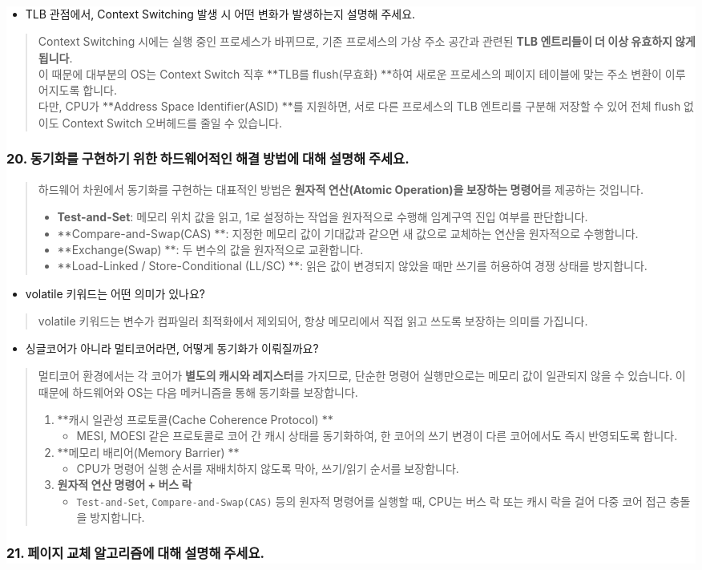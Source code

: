 *   TLB 관점에서, Context Switching 발생 시 어떤 변화가 발생하는지 설명해 주세요.
> Context Switching 시에는 실행 중인 프로세스가 바뀌므로, 기존 프로세스의 가상 주소 공간과 관련된 **TLB 엔트리들이 더 이상 유효하지 않게 됩니다**. <br> 이 때문에 대부분의 OS는 Context Switch 직후 **TLB를 flush(무효화) **하여 새로운 프로세스의 페이지 테이블에 맞는 주소 변환이 이루어지도록 합니다. <br> 다만, CPU가 **Address Space Identifier(ASID) **를 지원하면, 서로 다른 프로세스의 TLB 엔트리를 구분해 저장할 수 있어 전체 flush 없이도 Context Switch 오버헤드를 줄일 수 있습니다.

### 20\. 동기화를 구현하기 위한 하드웨어적인 해결 방법에 대해 설명해 주세요.

> 하드웨어 차원에서 동기화를 구현하는 대표적인 방법은 **원자적 연산(Atomic Operation)을 보장하는 명령어**를 제공하는 것입니다.
> 
> - **Test-and-Set**: 메모리 위치 값을 읽고, 1로 설정하는 작업을 원자적으로 수행해 임계구역 진입 여부를 판단합니다.
> - **Compare-and-Swap(CAS) **: 지정한 메모리 값이 기대값과 같으면 새 값으로 교체하는 연산을 원자적으로 수행합니다.
> - **Exchange(Swap) **: 두 변수의 값을 원자적으로 교환합니다.
> - **Load-Linked / Store-Conditional (LL/SC) **: 읽은 값이 변경되지 않았을 때만 쓰기를 허용하여 경쟁 상태를 방지합니다.

*   volatile 키워드는 어떤 의미가 있나요?
> volatile 키워드는 변수가 컴파일러 최적화에서 제외되어, 항상 메모리에서 직접 읽고 쓰도록 보장하는 의미를 가집니다.

*   싱글코어가 아니라 멀티코어라면, 어떻게 동기화가 이뤄질까요?
> 멀티코어 환경에서는 각 코어가 **별도의 캐시와 레지스터**를 가지므로, 단순한 명령어 실행만으로는 메모리 값이 일관되지 않을 수 있습니다. 이 때문에 하드웨어와 OS는 다음 메커니즘을 통해 동기화를 보장합니다.
> 
> 1. **캐시 일관성 프로토콜(Cache Coherence Protocol) **
>     - MESI, MOESI 같은 프로토콜로 코어 간 캐시 상태를 동기화하여, 한 코어의 쓰기 변경이 다른 코어에서도 즉시 반영되도록 합니다.
> 2. **메모리 배리어(Memory Barrier) **
>     - CPU가 명령어 실행 순서를 재배치하지 않도록 막아, 쓰기/읽기 순서를 보장합니다.
> 3. **원자적 연산 명령어 + 버스 락**
>     - `Test-and-Set`, `Compare-and-Swap(CAS)` 등의 원자적 명령어를 실행할 때, CPU는 버스 락 또는 캐시 락을 걸어 다중 코어 접근 충돌을 방지합니다.

### 21\. 페이지 교체 알고리즘에 대해 설명해 주세요.